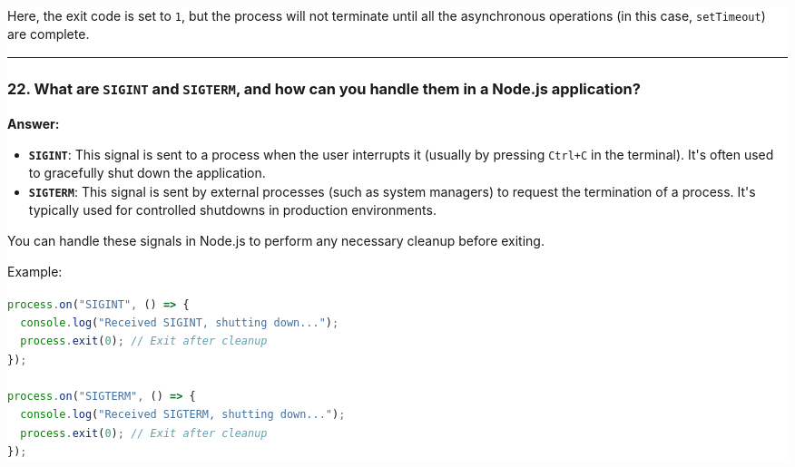 Here, the exit code is set to `1`, but the process will not terminate until all the asynchronous operations (in this case, `setTimeout`) are complete.

---

### 22. **What are `SIGINT` and `SIGTERM`, and how can you handle them in a Node.js application?**

**Answer:**

- **`SIGINT`**: This signal is sent to a process when the user interrupts it (usually by pressing `Ctrl+C` in the terminal). It's often used to gracefully shut down the application.
- **`SIGTERM`**: This signal is sent by external processes (such as system managers) to request the termination of a process. It's typically used for controlled shutdowns in production environments.

You can handle these signals in Node.js to perform any necessary cleanup before exiting.

Example:

```javascript
process.on("SIGINT", () => {
  console.log("Received SIGINT, shutting down...");
  process.exit(0); // Exit after cleanup
});

process.on("SIGTERM", () => {
  console.log("Received SIGTERM, shutting down...");
  process.exit(0); // Exit after cleanup
});
```
